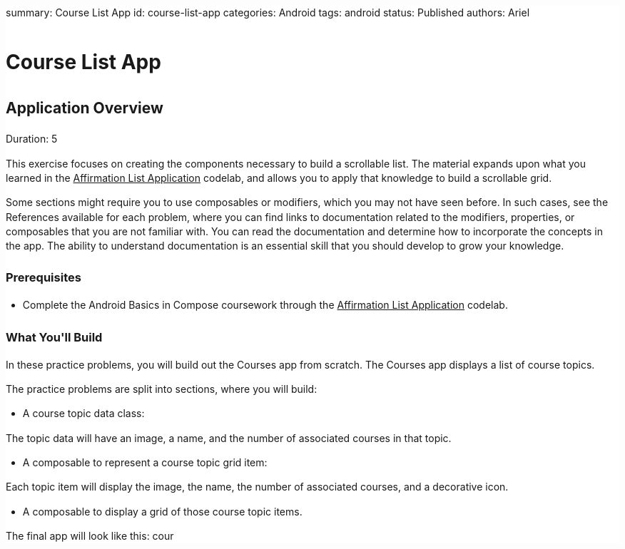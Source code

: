 summary: Course List App
id: course-list-app
categories: Android
tags: android
status: Published
authors: Ariel

# Course List App



## Application Overview

Duration: 5

This exercise focuses on creating the components necessary to build a scrollable list. The material expands upon what you learned in the [Affirmation List Application](https://mycodelabs.xyz/codelabs/affirmation-application-list/index.html?index=..%2F..index#0) codelab, and allows you to apply that knowledge to build a scrollable grid.

Some sections might require you to use composables or modifiers, which you may not have seen before. In such cases, see the References available for each problem, where you can find links to documentation related to the modifiers, properties, or composables that you are not familiar with. You can read the documentation and determine how to incorporate the concepts in the app. The ability to understand documentation is an essential skill that you should develop to grow your knowledge.

### Prerequisites

- Complete the Android Basics in Compose coursework through the [Affirmation List Application](https://mycodelabs.xyz/codelabs/affirmation-application-list/index.html?index=..%2F..index#0) codelab.

### What You'll Build

In these practice problems, you will build out the Courses app from scratch. The Courses app displays a list of course topics.

The practice problems are split into sections, where you will build:

- A course topic data class:

The topic data will have an image, a name, and the number of associated courses in that topic.

- A composable to represent a course topic grid item:

Each topic item will display the image, the name, the number of associated courses, and a decorative icon.

- A composable to display a grid of those course topic items.

The final app will look like this:
cour
